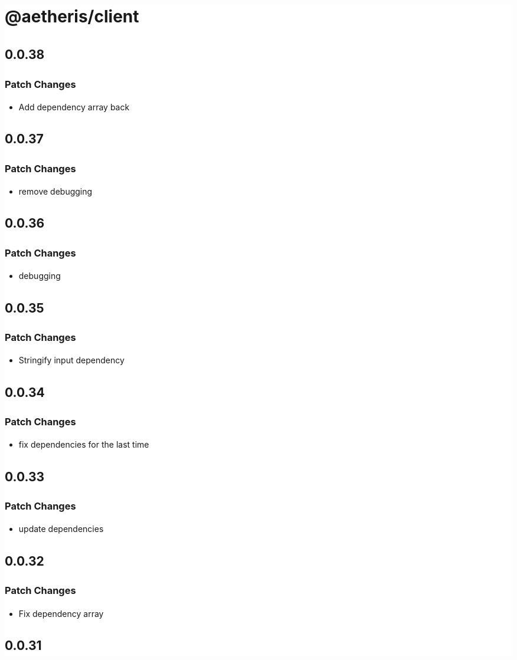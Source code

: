 # @aetheris/client

## 0.0.38

### Patch Changes

-   Add dependency array back

## 0.0.37

### Patch Changes

-   remove debugging

## 0.0.36

### Patch Changes

-   debugging

## 0.0.35

### Patch Changes

-   Stringify input dependency

## 0.0.34

### Patch Changes

-   fix dependencies for the last time

## 0.0.33

### Patch Changes

-   update dependencies

## 0.0.32

### Patch Changes

-   Fix dependency array

## 0.0.31
